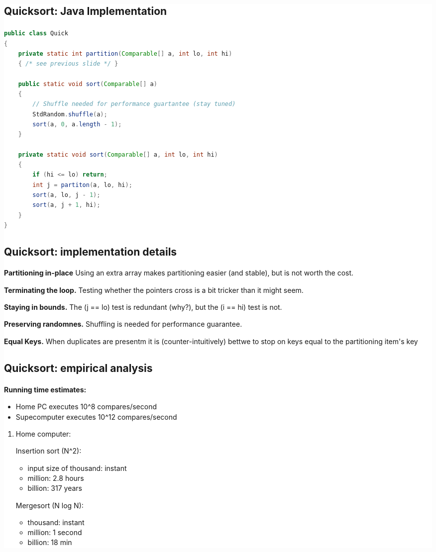 ## Quicksort: Java Implementation

```java
public class Quick
{
    private static int partition(Comparable[] a, int lo, int hi)
    { /* see previous slide */ }

    public static void sort(Comparable[] a)
    {
        // Shuffle needed for performance guartantee (stay tuned)
        StdRandom.shuffle(a);
        sort(a, 0, a.length - 1);
    }

    private static void sort(Comparable[] a, int lo, int hi)
    {
        if (hi <= lo) return;
        int j = partiton(a, lo, hi);
        sort(a, lo, j - 1);
        sort(a, j + 1, hi);
    }
}
```

## Quicksort: implementation details

**Partitioning in-place** Using an extra array makes partitioning easier (and stable), but is not worth the cost.

**Terminating the loop.** Testing whether the pointers cross is a bit tricker than it might seem.

**Staying in bounds.** The (j == lo) test is redundant (why?), but the (i == hi) test is not.

**Preserving randomnes.** Shuffling is needed for performance guarantee.

**Equal Keys.** When duplicates are presentm it is (counter-intuitively) bettwe to stop on keys equal to the partitioning item's key

## Quicksort: empirical analysis

**Running time estimates:**

- Home PC executes 10^8 compares/second
- Supecomputer executes 10^12 compares/second

1. Home computer:

   Insertion sort (N^2):
   - input size of thousand: instant
   - million: 2.8 hours
   - billion: 317 years

   Mergesort (N log N):
   - thousand: instant
   - million: 1 second
   - billion: 18 min
